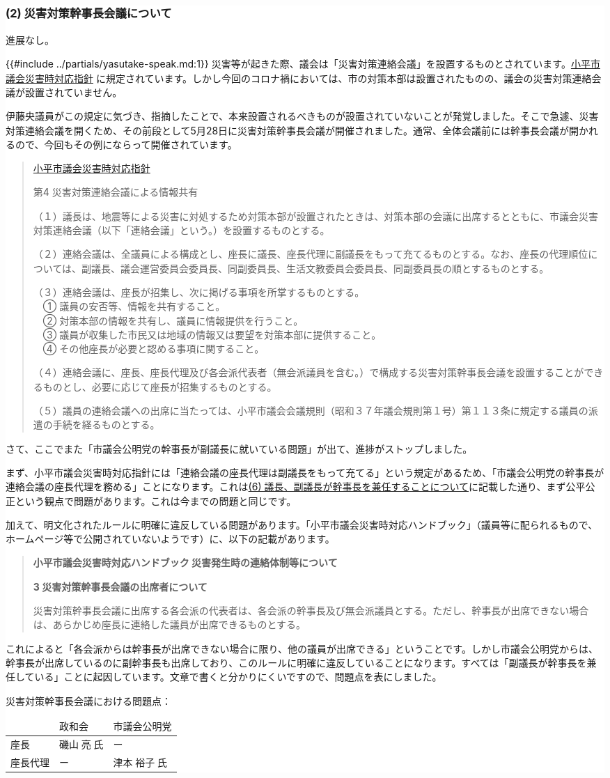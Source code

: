 ### (2) 災害対策幹事長会議について
進展なし。

{{#include ../partials/yasutake-speak.md:1}} 災害等が起きた際、議会は「災害対策連絡会議」を設置するものとされています。[小平市議会災害時対応指針](https://www.city.kodaira.tokyo.jp/gikai/files/53062/053062/att_0000001.pdf) に規定されています。しかし今回のコロナ禍においては、市の対策本部は設置されたものの、<span class="highlight">議会の災害対策連絡会議が設置されていません。</span>

伊藤央議員がこの規定に気づき、指摘したことで、本来設置されるべきものが設置されていないことが発覚しました。そこで急遽、災害対策連絡会議を開くため、その前段として5月28日に災害対策幹事長会議が開催されました。通常、全体会議前には幹事長会議が開かれるので、今回もその例にならって開催されています。

> [小平市議会災害時対応指針](https://www.city.kodaira.tokyo.jp/gikai/files/53062/053062/att_0000001.pdf) 
>
> 第4 災害対策連絡会議による情報共有
>
>（１）議長は、地震等による災害に対処するため対策本部が設置されたときは、対策本部の会議に出席するとともに、市議会災害対策連絡会議（以下「連絡会議」という。）を設置するものとする。
>
>（２）連絡会議は、全議員による構成とし、座長に議長、座長代理に副議長をもって充てるものとする。なお、座長の代理順位については、副議長、議会運営委員会委員長、同副委員長、生活文教委員会委員長、同副委員長の順とするものとする。
>
>（３）連絡会議は、座長が招集し、次に掲げる事項を所掌するものとする。  
> 　① 議員の安否等、情報を共有すること。  
> 　② 対策本部の情報を共有し、議員に情報提供を行うこと。  
> 　③ 議員が収集した市民又は地域の情報又は要望を対策本部に提供すること。  
> 　④ その他座長が必要と認める事項に関すること。
>
>（４）連絡会議に、座長、座長代理及び各会派代表者（無会派議員を含む。）で構成する災害対策幹事長会議を設置することができるものとし、必要に応じて座長が招集するものとする。
>
>（５）議員の連絡会議への出席に当たっては、小平市議会会議規則（昭和３７年議会規則第１号）第１１３条に規定する議員の派遣の手続を経るものとする。


さて、ここでまた<span class="highlight">「市議会公明党の幹事長が副議長に就いている問題」</span>が出て、進捗がストップしました。

まず、小平市議会災害時対応指針には「連絡会議の座長代理は副議長をもって充てる」という規定があるため、「市議会公明党の幹事長が連絡会議の座長代理を務める」ことになります。これは[(6) 議長、副議長が幹事長を兼任することについて](#6-議長、副議長が幹事長を兼任することについて)に記載した通り、まず公平公正という観点で問題があります。これは今までの問題と同じです。

加えて、明文化されたルールに明確に違反している問題があります。「小平市議会災害時対応ハンドブック」（議員等に配られるもので、ホームページ等で公開されていないようです）に、以下の記載があります。
> **小平市議会災害時対応ハンドブック 災害発生時の連絡体制等について**
>
> **3 災害対策幹事長会議の出席者について**
> 
> 災害対策幹事長会議に出席する各会派の代表者は、各会派の幹事長及び無会派議員とする。ただし、幹事長が出席できない場合は、あらかじめ座長に連絡した議員が出席できるものとする。

これによると「各会派からは幹事長が出席できない場合に限り、他の議員が出席できる」ということです。しかし市議会公明党からは、幹事長が出席しているのに副幹事長も出席しており、このルールに明確に違反していることになります。すべては「副議長が幹事長を兼任している」ことに起因しています。文章で書くと分かりにくいですので、問題点を表にしました。

災害対策幹事長会議における問題点：

<table style="margin:0">
    <thead>
        <tr>
            <td></td>
            <td>政和会</td>
            <td>市議会公明党</td>
        </tr>
    </thead>
    <tbody>
        <tr>
            <td>座長</td>
            <td>磯山 亮 氏</td>
            <td>ー</td>
        </tr>
        <tr>
            <td>座長代理</td>
            <td>ー</td>
            <td>津本 裕子 氏</td>
        </tr>
        <tr>